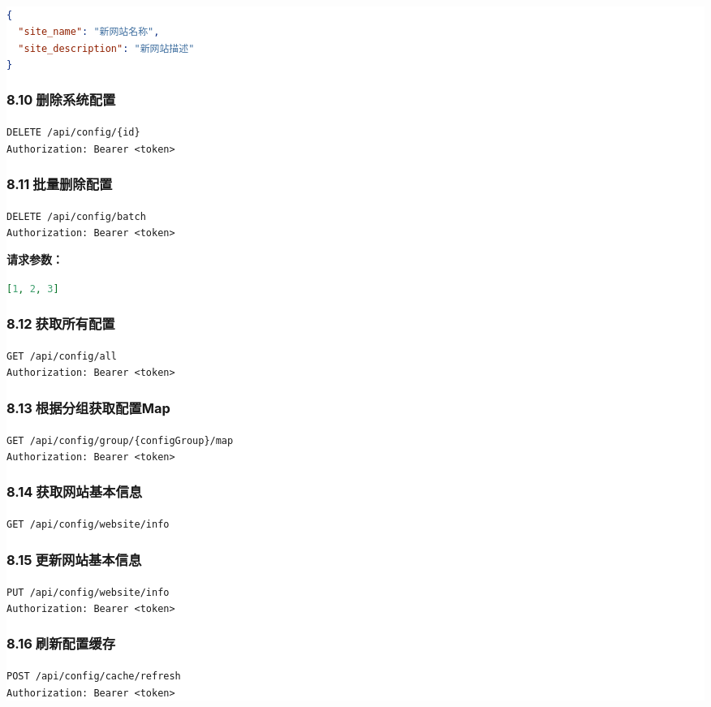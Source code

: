 ```json
{
  "site_name": "新网站名称",
  "site_description": "新网站描述"
}
```

### 8.10 删除系统配置

```http
DELETE /api/config/{id}
Authorization: Bearer <token>
```

### 8.11 批量删除配置

```http
DELETE /api/config/batch
Authorization: Bearer <token>
```

**请求参数：**

```json
[1, 2, 3]
```

### 8.12 获取所有配置

```http
GET /api/config/all
Authorization: Bearer <token>
```

### 8.13 根据分组获取配置Map

```http
GET /api/config/group/{configGroup}/map
Authorization: Bearer <token>
```

### 8.14 获取网站基本信息

```http
GET /api/config/website/info
```

### 8.15 更新网站基本信息

```http
PUT /api/config/website/info
Authorization: Bearer <token>
```

### 8.16 刷新配置缓存

```http
POST /api/config/cache/refresh
Authorization: Bearer <token>
```

